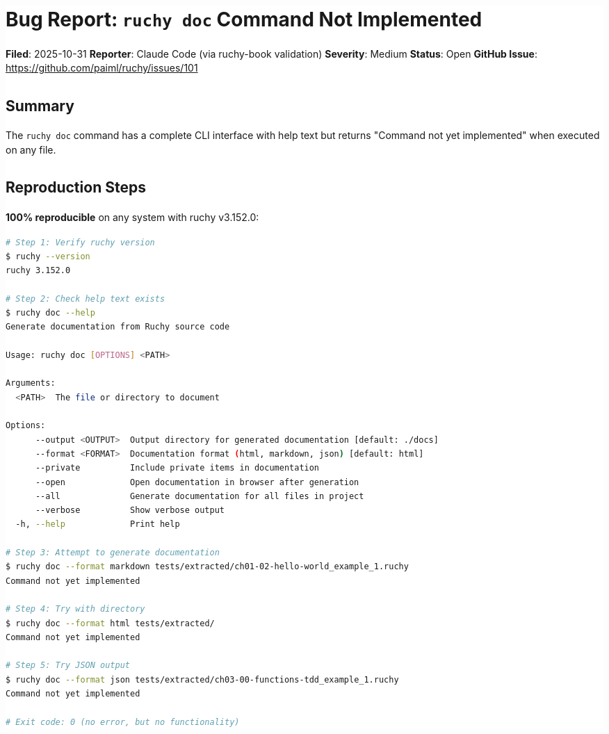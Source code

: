 # Bug Report: `ruchy doc` Command Not Implemented

**Filed**: 2025-10-31
**Reporter**: Claude Code (via ruchy-book validation)
**Severity**: Medium
**Status**: Open
**GitHub Issue**: https://github.com/paiml/ruchy/issues/101

## Summary

The `ruchy doc` command has a complete CLI interface with help text but returns "Command not yet implemented" when executed on any file.

## Reproduction Steps

**100% reproducible** on any system with ruchy v3.152.0:

```bash
# Step 1: Verify ruchy version
$ ruchy --version
ruchy 3.152.0

# Step 2: Check help text exists
$ ruchy doc --help
Generate documentation from Ruchy source code

Usage: ruchy doc [OPTIONS] <PATH>

Arguments:
  <PATH>  The file or directory to document

Options:
      --output <OUTPUT>  Output directory for generated documentation [default: ./docs]
      --format <FORMAT>  Documentation format (html, markdown, json) [default: html]
      --private          Include private items in documentation
      --open             Open documentation in browser after generation
      --all              Generate documentation for all files in project
      --verbose          Show verbose output
  -h, --help             Print help

# Step 3: Attempt to generate documentation
$ ruchy doc --format markdown tests/extracted/ch01-02-hello-world_example_1.ruchy
Command not yet implemented

# Step 4: Try with directory
$ ruchy doc --format html tests/extracted/
Command not yet implemented

# Step 5: Try JSON output
$ ruchy doc --format json tests/extracted/ch03-00-functions-tdd_example_1.ruchy
Command not yet implemented

# Exit code: 0 (no error, but no functionality)
```
